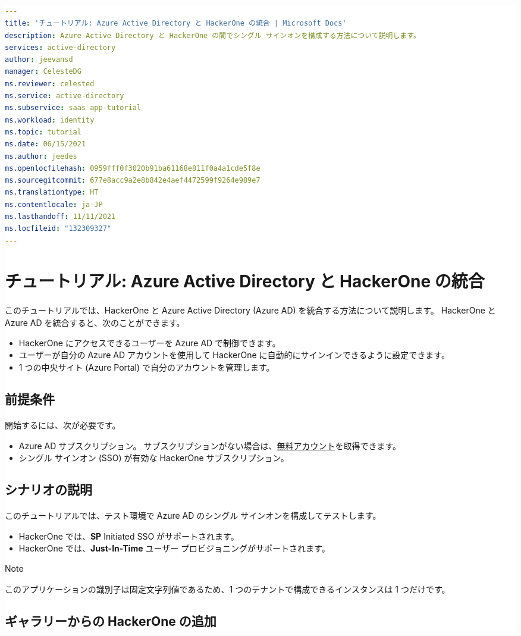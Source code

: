 ```yaml
---
title: 'チュートリアル: Azure Active Directory と HackerOne の統合 | Microsoft Docs'
description: Azure Active Directory と HackerOne の間でシングル サインオンを構成する方法について説明します。
services: active-directory
author: jeevansd
manager: CelesteDG
ms.reviewer: celested
ms.service: active-directory
ms.subservice: saas-app-tutorial
ms.workload: identity
ms.topic: tutorial
ms.date: 06/15/2021
ms.author: jeedes
ms.openlocfilehash: 0959fff0f3020b91ba61168e811f0a4a1cde5f8e
ms.sourcegitcommit: 677e8acc9a2e8b842e4aef4472599f9264e989e7
ms.translationtype: HT
ms.contentlocale: ja-JP
ms.lasthandoff: 11/11/2021
ms.locfileid: "132309327"
---
```

# <a name="tutorial-azure-active-directory-integration-with-hackerone"></a>チュートリアル: Azure Active Directory と HackerOne の統合

このチュートリアルでは、HackerOne と Azure Active Directory (Azure AD) を統合する方法について説明します。 HackerOne と Azure AD を統合すると、次のことができます。

* HackerOne にアクセスできるユーザーを Azure AD で制御できます。
* ユーザーが自分の Azure AD アカウントを使用して HackerOne に自動的にサインインできるように設定できます。
* 1 つの中央サイト (Azure Portal) で自分のアカウントを管理します。

## <a name="prerequisites"></a>前提条件

開始するには、次が必要です。

* Azure AD サブスクリプション。 サブスクリプションがない場合は、[無料アカウント](https://azure.microsoft.com/free/)を取得できます。
* シングル サインオン (SSO) が有効な HackerOne サブスクリプション。

## <a name="scenario-description"></a>シナリオの説明

このチュートリアルでは、テスト環境で Azure AD のシングル サインオンを構成してテストします。

* HackerOne では、**SP** Initiated SSO がサポートされます。
* HackerOne では、**Just-In-Time** ユーザー プロビジョニングがサポートされます。

> [!NOTE]
> このアプリケーションの識別子は固定文字列値であるため、1 つのテナントで構成できるインスタンスは 1 つだけです。

## <a name="add-hackerone-from-the-gallery"></a>ギャラリーからの HackerOne の追加
